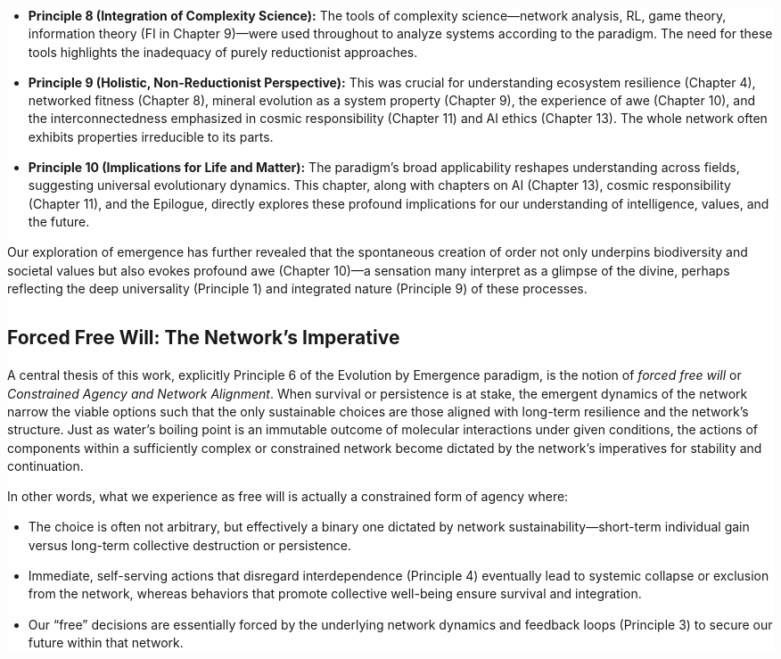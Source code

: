 - **Principle 8 (Integration of Complexity Science):** The tools of
  complexity science—network analysis, RL, game theory, information
  theory (FI in Chapter 9)—were used throughout to analyze systems
  according to the paradigm. The need for these tools highlights the
  inadequacy of purely reductionist approaches.

- **Principle 9 (Holistic, Non-Reductionist Perspective):** This was
  crucial for understanding ecosystem resilience (Chapter 4), networked
  fitness (Chapter 8), mineral evolution as a system property (Chapter
  9), the experience of awe (Chapter 10), and the interconnectedness
  emphasized in cosmic responsibility (Chapter 11) and AI ethics
  (Chapter 13). The whole network often exhibits properties irreducible
  to its parts.

- **Principle 10 (Implications for Life and Matter):** The paradigm’s
  broad applicability reshapes understanding across fields, suggesting
  universal evolutionary dynamics. This chapter, along with chapters on
  AI (Chapter 13), cosmic responsibility (Chapter 11), and the Epilogue,
  directly explores these profound implications for our understanding of
  intelligence, values, and the future.

Our exploration of emergence has further revealed that the spontaneous
creation of order not only underpins biodiversity and societal values
but also evokes profound awe (Chapter 10)—a sensation many interpret as
a glimpse of the divine, perhaps reflecting the deep universality
(Principle 1) and integrated nature (Principle 9) of these processes.

## Forced Free Will: The Network’s Imperative

A central thesis of this work, explicitly Principle 6 of the Evolution
by Emergence paradigm, is the notion of *forced free will* or
*Constrained Agency and Network Alignment*. When survival or persistence
is at stake, the emergent dynamics of the network narrow the viable
options such that the only sustainable choices are those aligned with
long-term resilience and the network’s structure. Just as water’s
boiling point is an immutable outcome of molecular interactions under
given conditions, the actions of components within a sufficiently
complex or constrained network become dictated by the network’s
imperatives for stability and continuation.

In other words, what we experience as free will is actually a
constrained form of agency where:

- The choice is often not arbitrary, but effectively a binary one
  dictated by network sustainability—short-term individual gain versus
  long-term collective destruction or persistence.

- Immediate, self-serving actions that disregard interdependence
  (Principle 4) eventually lead to systemic collapse or exclusion from
  the network, whereas behaviors that promote collective well-being
  ensure survival and integration.

- Our “free” decisions are essentially forced by the underlying network
  dynamics and feedback loops (Principle 3) to secure our future within
  that network.
